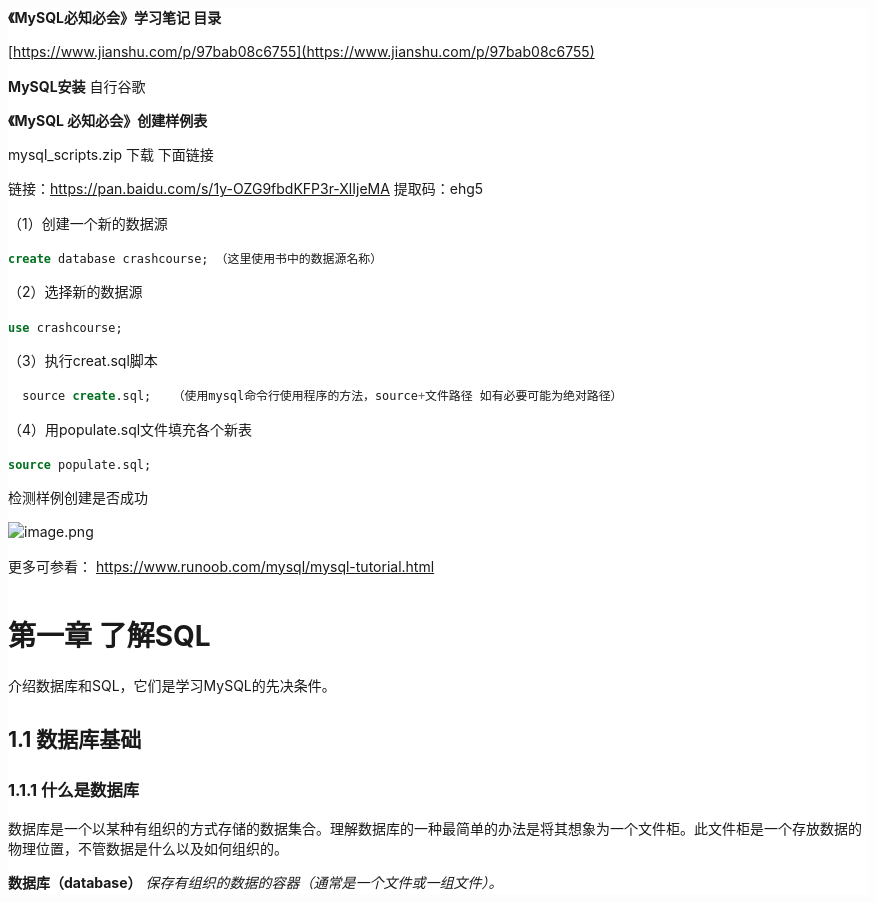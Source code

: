 **《MySQL必知必会》学习笔记 目录**

[https://www.jianshu.com/p/97bab08c6755](https://www.jianshu.com/p/97bab08c6755)


**MySQL安装**  自行谷歌


**《MySQL 必知必会》创建样例表**

mysql_scripts.zip 下载 下面链接

链接：https://pan.baidu.com/s/1y-OZG9fbdKFP3r-XlIjeMA 
提取码：ehg5 

（1）创建一个新的数据源

```sql
create database crashcourse; （这里使用书中的数据源名称）
```

（2）选择新的数据源

```sql
use crashcourse;
```

（3）执行creat.sql脚本

```sql 
  source create.sql;   （使用mysql命令行使用程序的方法，source+文件路径 如有必要可能为绝对路径）
```

（4）用populate.sql文件填充各个新表

```sql
source populate.sql; 
```


检测样例创建是否成功

![image.png](https://upload-images.jianshu.io/upload_images/16846478-b60f0f59f299b1a2.png?imageMogr2/auto-orient/strip%7CimageView2/2/w/1240)

更多可参看：
https://www.runoob.com/mysql/mysql-tutorial.html


# 第一章 了解SQL
介绍数据库和SQL，它们是学习MySQL的先决条件。

## 1.1 数据库基础

### 1.1.1 什么是数据库

数据库是一个以某种有组织的方式存储的数据集合。理解数据库的一种最简单的办法是将其想象为一个文件柜。此文件柜是一个存放数据的物理位置，不管数据是什么以及如何组织的。

**数据库（database）**
*保存有组织的数据的容器（通常是一个文件或一组文件）。*
